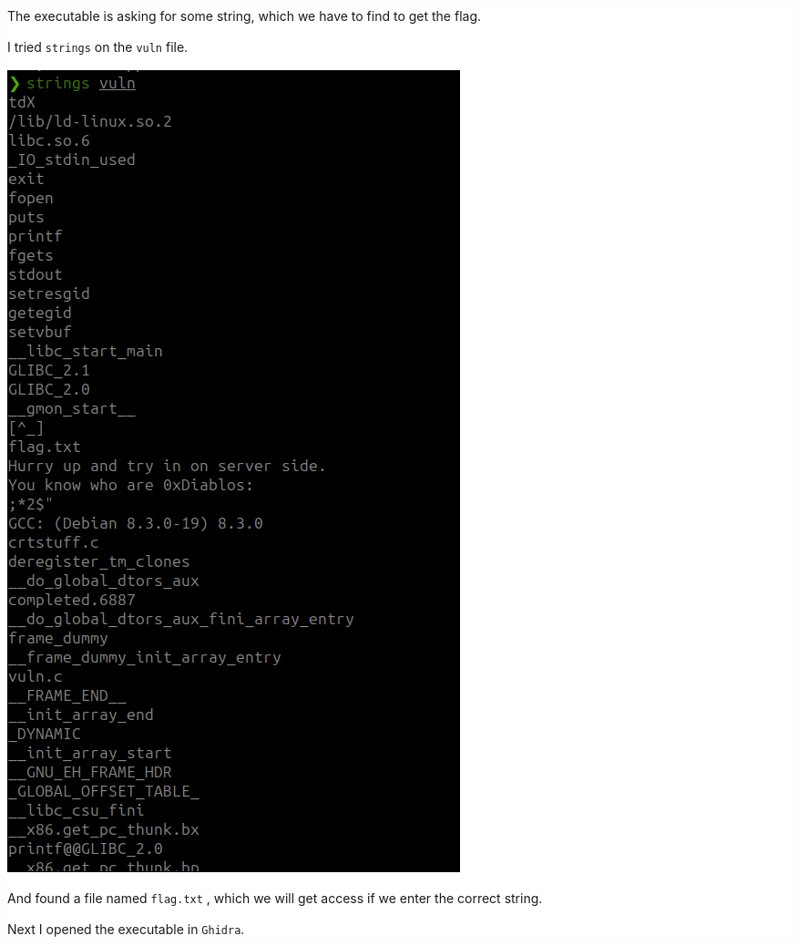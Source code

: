 The executable is asking for some string, which we have to find to get the flag.

I tried `strings` on the `vuln` file.

![Untitled 2.png](You%20know%200xDiablos/assets/Untitled%202.png)

And found a file named `flag.txt` , which we will get access if we enter the correct string.

Next I opened the executable in `Ghidra`.
